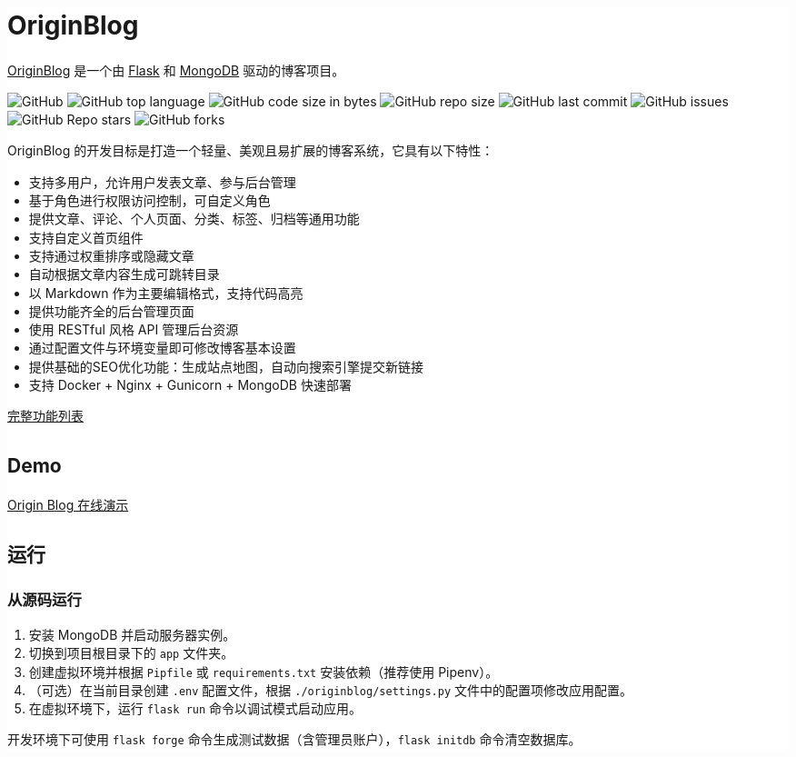# OriginBlog

[OriginBlog](https://github.com/Cherish-sun/originblog) 是一个由 [Flask](http://flask.pocoo.org/) 和 [MongoDB](https://www.mongodb.org/) 驱动的博客项目。


![GitHub](https://img.shields.io/github/license/Cherish-sun/originblog)
![GitHub top language](https://img.shields.io/github/languages/top/Cherish-sun/originblog)
![GitHub code size in bytes](https://img.shields.io/github/languages/code-size/Cherish-sun/originblog)
![GitHub repo size](https://img.shields.io/github/repo-size/Cherish-sun/originblog)
![GitHub last commit](https://img.shields.io/github/last-commit/Cherish-sun/originblog)
![GitHub issues](https://img.shields.io/github/issues/Cherish-sun/originblog)
![GitHub Repo stars](https://img.shields.io/github/stars/Cherish-sun/originblog?style=social)
![GitHub forks](https://img.shields.io/github/forks/Cherish-sun/originblog?style=social)


OriginBlog 的开发目标是打造一个轻量、美观且易扩展的博客系统，它具有以下特性：

- 支持多用户，允许用户发表文章、参与后台管理
- 基于角色进行权限访问控制，可自定义角色
- 提供文章、评论、个人页面、分类、标签、归档等通用功能
- 支持自定义首页组件
- 支持通过权重排序或隐藏文章
- 自动根据文章内容生成可跳转目录
- 以 Markdown 作为主要编辑格式，支持代码高亮
- 提供功能齐全的后台管理页面
- 使用 RESTful 风格 API 管理后台资源
- 通过配置文件与环境变量即可修改博客基本设置
- 提供基础的SEO优化功能：生成站点地图，自动向搜索引擎提交新链接
- 支持 Docker + Nginx + Gunicorn + MongoDB 快速部署

[完整功能列表](http://naotu.baidu.com/file/86cddd33c1c8e4bc35ff2ea6c5bdbafe?token=c11cf29d5fc1c9a6)

## Demo

[Origin Blog 在线演示](https://m.booksdoc.cn/)

## 运行

### 从源码运行

1. 安装 MongoDB 并启动服务器实例。
2. 切换到项目根目录下的 `app` 文件夹。
3. 创建虚拟环境并根据 `Pipfile` 或 `requirements.txt` 安装依赖（推荐使用 Pipenv）。
4. （可选）在当前目录创建 `.env` 配置文件，根据 `./originblog/settings.py` 文件中的配置项修改应用配置。
5. 在虚拟环境下，运行 `flask run` 命令以调试模式启动应用。

开发环境下可使用 `flask forge` 命令生成测试数据（含管理员账户），`flask initdb` 命令清空数据库。
